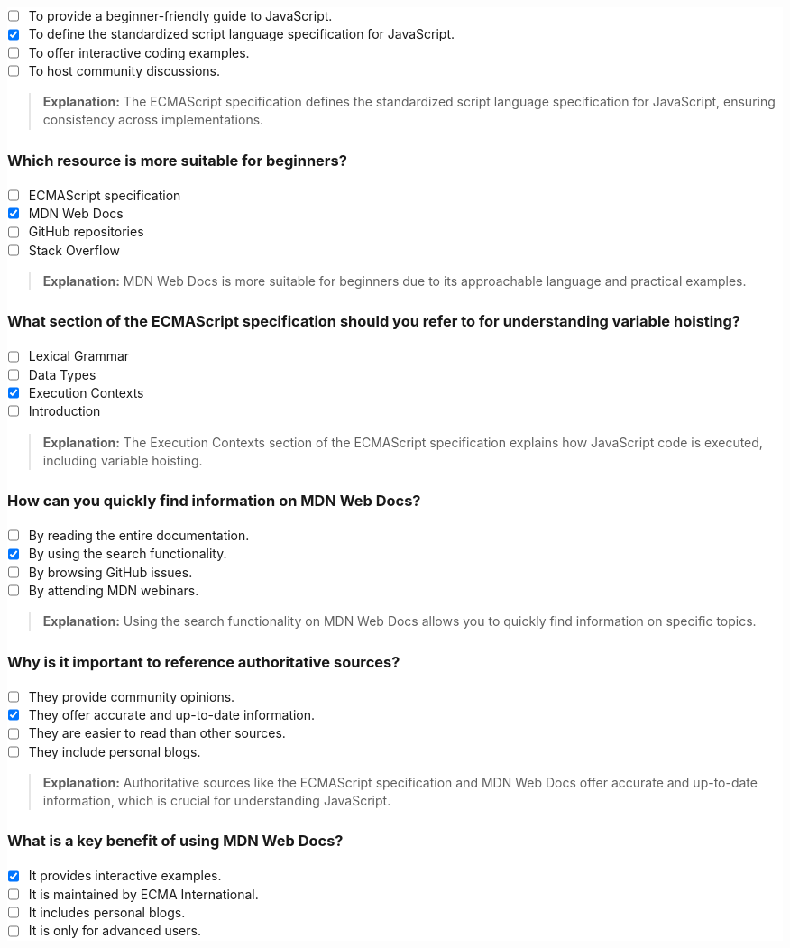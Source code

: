 - [ ] To provide a beginner-friendly guide to JavaScript.
- [x] To define the standardized script language specification for JavaScript.
- [ ] To offer interactive coding examples.
- [ ] To host community discussions.

> **Explanation:** The ECMAScript specification defines the standardized script language specification for JavaScript, ensuring consistency across implementations.

### Which resource is more suitable for beginners?

- [ ] ECMAScript specification
- [x] MDN Web Docs
- [ ] GitHub repositories
- [ ] Stack Overflow

> **Explanation:** MDN Web Docs is more suitable for beginners due to its approachable language and practical examples.

### What section of the ECMAScript specification should you refer to for understanding variable hoisting?

- [ ] Lexical Grammar
- [ ] Data Types
- [x] Execution Contexts
- [ ] Introduction

> **Explanation:** The Execution Contexts section of the ECMAScript specification explains how JavaScript code is executed, including variable hoisting.

### How can you quickly find information on MDN Web Docs?

- [ ] By reading the entire documentation.
- [x] By using the search functionality.
- [ ] By browsing GitHub issues.
- [ ] By attending MDN webinars.

> **Explanation:** Using the search functionality on MDN Web Docs allows you to quickly find information on specific topics.

### Why is it important to reference authoritative sources?

- [ ] They provide community opinions.
- [x] They offer accurate and up-to-date information.
- [ ] They are easier to read than other sources.
- [ ] They include personal blogs.

> **Explanation:** Authoritative sources like the ECMAScript specification and MDN Web Docs offer accurate and up-to-date information, which is crucial for understanding JavaScript.

### What is a key benefit of using MDN Web Docs?

- [x] It provides interactive examples.
- [ ] It is maintained by ECMA International.
- [ ] It includes personal blogs.
- [ ] It is only for advanced users.
